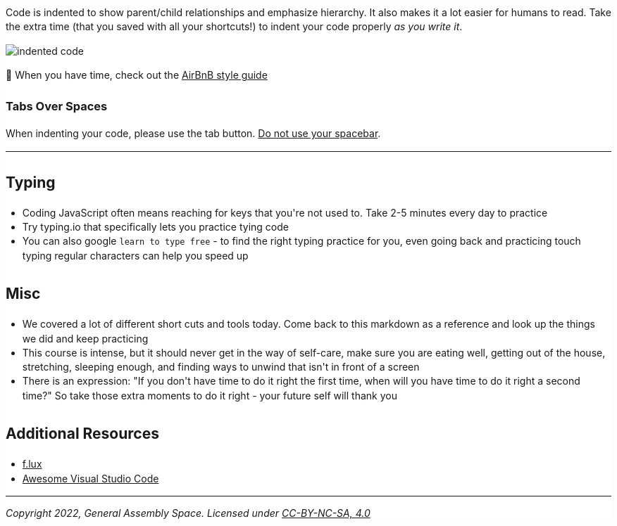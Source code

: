 Code is indented to show parent/child relationships and emphasize hierarchy.  It also makes it a lot easier for humans to read.  Take the extra time (that you saved with all your shortcuts!) to indent your code properly _as you write it_.  

![indented code](https://i.imgur.com/RBTvNpo.png)

:book: When you have time, check out the [AirBnB style guide](https://github.com/airbnb/javascript)

### Tabs Over Spaces

When indenting your code, please use the tab button. [Do not use your spacebar](https://youtu.be/SsoOG6ZeyUI).

---

## Typing

- Coding JavaScript often means reaching for keys that you're not used to. Take 2-5 minutes every day to practice
- Try typing.io that specifically lets you practice tying code
- You can also google `learn to type free` - to find the right typing practice for you, even going back and practicing touch typing regular characters can help you speed up

## Misc

- We covered a lot of different short cuts and tools today. Come back to this markdown as a reference and look up the things we did and keep practicing
- This course is intense, but it should never get in the way of self-care, make sure you are eating well, getting out of the house, stretching, sleeping enough, and finding ways to unwind that isn't in front of a screen
- There is an expression: "If you don't have time to do it right the first time, when will you have time to do it right a second time?" So take those extra moments to do it right - your future self will thank you

## Additional Resources

- [f.lux](https://justgetflux.com/)
- [Awesome Visual Studio Code](https://github.com/viatsko/awesome-vscode)

---

_Copyright 2022, General Assembly Space. Licensed under [CC-BY-NC-SA, 4.0](https://creativecommons.org/licenses/by-nc-sa/4.0/)_
